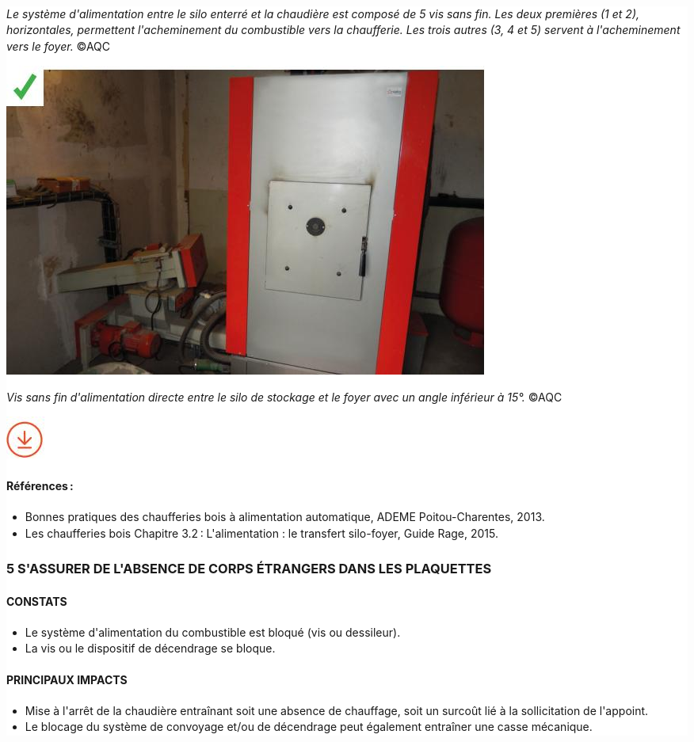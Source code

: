 *Le système d'alimentation entre le silo enterré et la chaudière est composé de 5 vis sans fin. Les deux premières (1 et 2), horizontales, permettent l'acheminement du combustible vers la chaufferie. Les trois autres (3, 4 et 5) servent à l'acheminement vers le foyer.* ©AQC

![](<images/Chaufferie bois en rénovation - 12 enseignements à connaître/_page_14_Picture_19.jpeg>)

*Vis sans fin d'alimentation directe entre le silo de stockage et le foyer avec un angle inférieur à 15°.* ©AQC

![](<images/Chaufferie bois en rénovation - 12 enseignements à connaître/_page_14_Picture_21.jpeg>)

#### Références :

- Bonnes pratiques des chaufferies bois à alimentation automatique, ADEME Poitou-Charentes, 2013.
- Les chaufferies bois Chapitre 3.2 : L'alimentation : le transfert silo-foyer, Guide Rage, 2015.

### 5 S'ASSURER DE L'ABSENCE DE CORPS ÉTRANGERS DANS LES PLAQUETTES

#### **CONSTATS**

- Le système d'alimentation du combustible est bloqué (vis ou dessileur).
- La vis ou le dispositif de décendrage se bloque.

#### **PRINCIPAUX IMPACTS**

- Mise à l'arrêt de la chaudière entraînant soit une absence de chauffage, soit un surcoût lié à la sollicitation de l'appoint.
- Le blocage du système de convoyage et/ou de décendrage peut également entraîner une casse mécanique.
